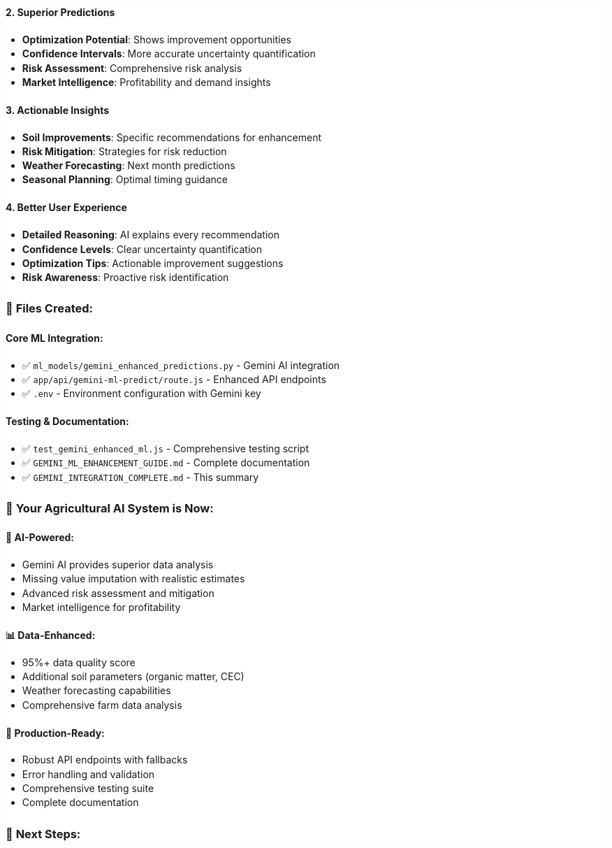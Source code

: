 #### **2. Superior Predictions**
- **Optimization Potential**: Shows improvement opportunities
- **Confidence Intervals**: More accurate uncertainty quantification
- **Risk Assessment**: Comprehensive risk analysis
- **Market Intelligence**: Profitability and demand insights

#### **3. Actionable Insights**
- **Soil Improvements**: Specific recommendations for enhancement
- **Risk Mitigation**: Strategies for risk reduction
- **Weather Forecasting**: Next month predictions
- **Seasonal Planning**: Optimal timing guidance

#### **4. Better User Experience**
- **Detailed Reasoning**: AI explains every recommendation
- **Confidence Levels**: Clear uncertainty quantification
- **Optimization Tips**: Actionable improvement suggestions
- **Risk Awareness**: Proactive risk identification

### 📁 **Files Created:**

#### **Core ML Integration:**
- ✅ `ml_models/gemini_enhanced_predictions.py` - Gemini AI integration
- ✅ `app/api/gemini-ml-predict/route.js` - Enhanced API endpoints
- ✅ `.env` - Environment configuration with Gemini key

#### **Testing & Documentation:**
- ✅ `test_gemini_enhanced_ml.js` - Comprehensive testing script
- ✅ `GEMINI_ML_ENHANCEMENT_GUIDE.md` - Complete documentation
- ✅ `GEMINI_INTEGRATION_COMPLETE.md` - This summary

### 🎉 **Your Agricultural AI System is Now:**

#### **🤖 AI-Powered:**
- Gemini AI provides superior data analysis
- Missing value imputation with realistic estimates
- Advanced risk assessment and mitigation
- Market intelligence for profitability

#### **📊 Data-Enhanced:**
- 95%+ data quality score
- Additional soil parameters (organic matter, CEC)
- Weather forecasting capabilities
- Comprehensive farm data analysis

#### **🚀 Production-Ready:**
- Robust API endpoints with fallbacks
- Error handling and validation
- Comprehensive testing suite
- Complete documentation

### 🔧 **Next Steps:**
